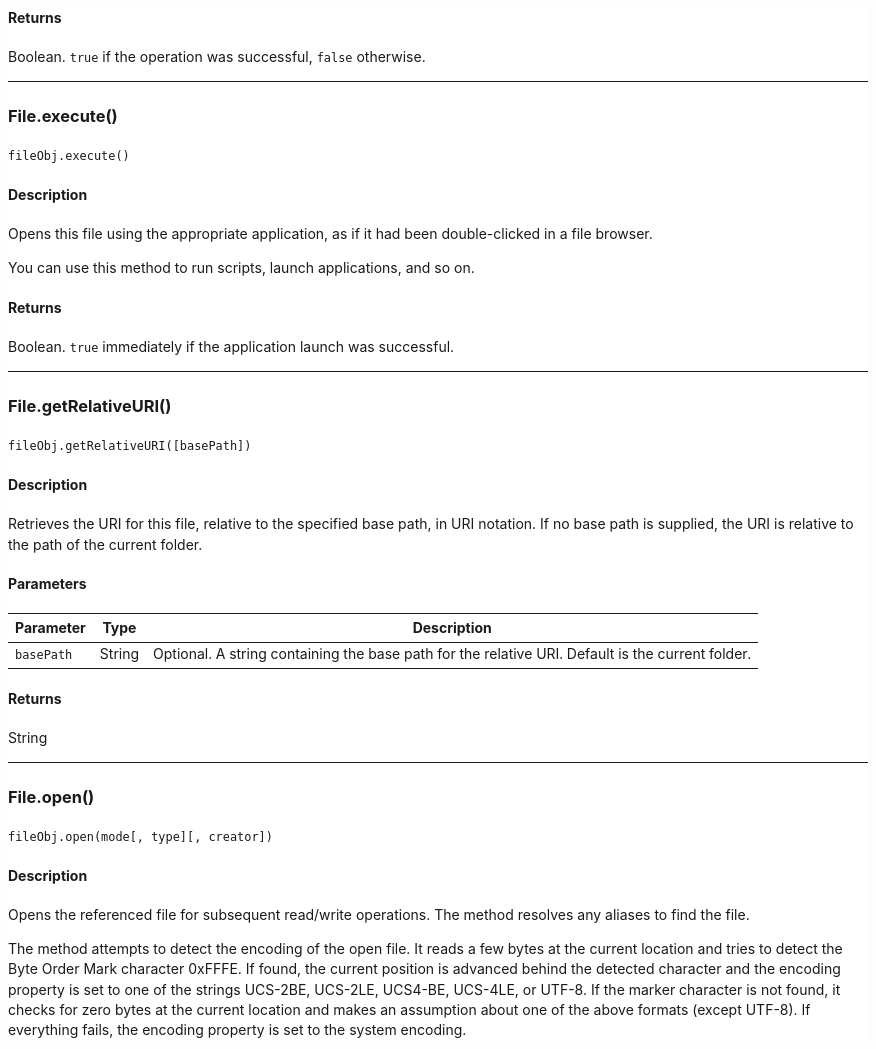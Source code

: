 #### Returns

Boolean. `true` if the operation was successful, `false` otherwise.

---

### File.execute()

`fileObj.execute()`

#### Description

Opens this file using the appropriate application, as if it had been double-clicked in a file browser.

You can use this method to run scripts, launch applications, and so on.

#### Returns

Boolean. `true` immediately if the application launch was successful.

---

### File.getRelativeURI()

`fileObj.getRelativeURI([basePath])`

#### Description

Retrieves the URI for this file, relative to the specified base path, in URI notation. If no base path is supplied, the URI is relative to the path of the current folder.

#### Parameters

| Parameter  |  Type  |                                           Description                                            |
| ---------- | ------ | ------------------------------------------------------------------------------------------------ |
| `basePath` | String | Optional. A string containing the base path for the relative URI. Default is the current folder. |

#### Returns

String

---

### File.open()

`fileObj.open(mode[, type][, creator])`

#### Description

Opens the referenced file for subsequent read/write operations. The method resolves any aliases to find the file.

The method attempts to detect the encoding of the open file. It reads a few bytes at the current location and tries to detect the Byte Order Mark character 0xFFFE. If found, the current position is advanced behind the detected character and the encoding property is set to one of the strings UCS-2BE, UCS-2LE, UCS4-BE, UCS-4LE, or UTF-8. If the marker character is not found, it checks for zero bytes at the current location and makes an assumption about one of the above formats (except UTF-8). If everything fails, the encoding property is set to the system encoding.
